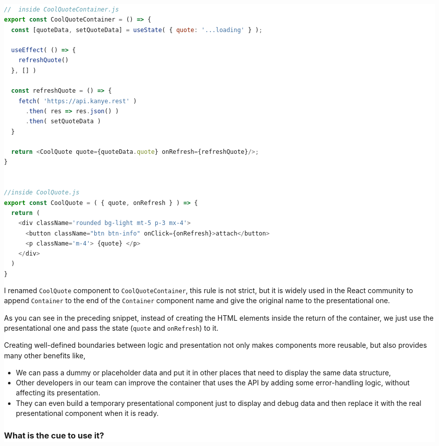 ```javascript
//  inside CoolQuoteContainer.js
export const CoolQuoteContainer = () => {
  const [quoteData, setQuoteData] = useState( { quote: '...loading' } );

  useEffect( () => {
    refreshQuote()
  }, [] )

  const refreshQuote = () => {
    fetch( 'https://api.kanye.rest' )
      .then( res => res.json() )
      .then( setQuoteData )
  }

  return <CoolQuote quote={quoteData.quote} onRefresh={refreshQuote}/>;
}


//inside CoolQuote.js
export const CoolQuote = ( { quote, onRefresh } ) => {
  return (
    <div className='rounded bg-light mt-5 p-3 mx-4'>
      <button className="btn btn-info" onClick={onRefresh}>attach</button>
      <p className='m-4'> {quote} </p>
    </div>
  )
}

``` 

I renamed `CoolQuote` component to `CoolQuoteContainer`, this rule is not strict, but it is widely used in the React
community to append `Container` to the end of the `Container` component name and give the original name to the
presentational one.

As you can see in the preceding snippet, instead of creating the HTML elements inside the return of the container, we
just use the presentational one and pass the state (`quote` and `onRefresh`) to it.

Creating well-defined boundaries between logic and presentation not only makes
components more reusable, but also provides many other benefits like,

- We can pass a dummy or placeholder data and put it in other places that need to
  display the same data structure,
- Other developers in our team can improve the container that uses the API by adding some error-handling logic, without
  affecting its presentation.
- They can even build a temporary presentational component just to display and debug data and then replace it with the
  real presentational component when it is ready.

### What is the cue to use it?
